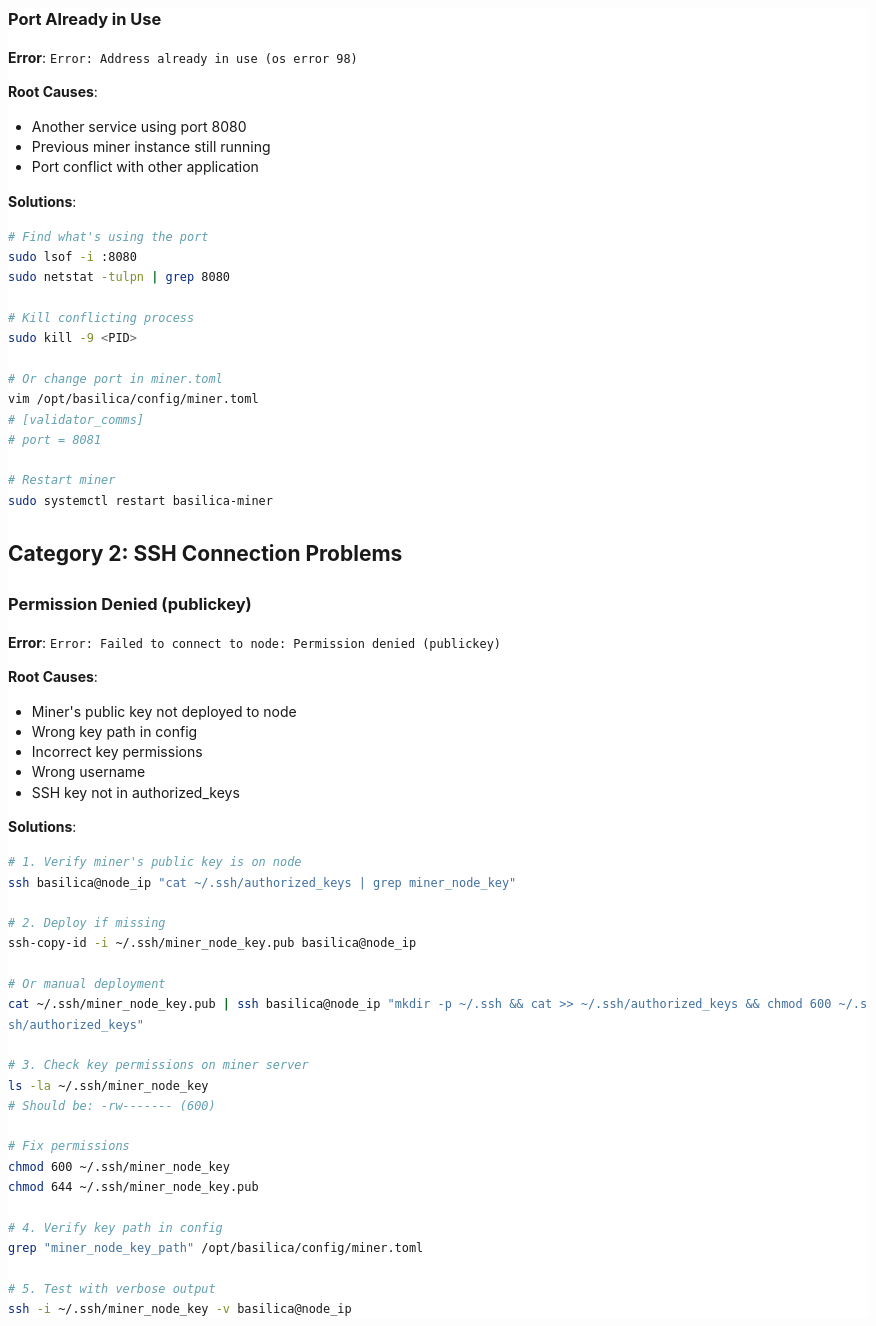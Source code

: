 ### Port Already in Use

**Error**: `Error: Address already in use (os error 98)`

**Root Causes**:
- Another service using port 8080
- Previous miner instance still running
- Port conflict with other application

**Solutions**:
```bash
# Find what's using the port
sudo lsof -i :8080
sudo netstat -tulpn | grep 8080

# Kill conflicting process
sudo kill -9 <PID>

# Or change port in miner.toml
vim /opt/basilica/config/miner.toml
# [validator_comms]
# port = 8081

# Restart miner
sudo systemctl restart basilica-miner
```

## Category 2: SSH Connection Problems

### Permission Denied (publickey)

**Error**: `Error: Failed to connect to node: Permission denied (publickey)`

**Root Causes**:
- Miner's public key not deployed to node
- Wrong key path in config
- Incorrect key permissions
- Wrong username
- SSH key not in authorized_keys

**Solutions**:
```bash
# 1. Verify miner's public key is on node
ssh basilica@node_ip "cat ~/.ssh/authorized_keys | grep miner_node_key"

# 2. Deploy if missing
ssh-copy-id -i ~/.ssh/miner_node_key.pub basilica@node_ip

# Or manual deployment
cat ~/.ssh/miner_node_key.pub | ssh basilica@node_ip "mkdir -p ~/.ssh && cat >> ~/.ssh/authorized_keys && chmod 600 ~/.ssh/authorized_keys"

# 3. Check key permissions on miner server
ls -la ~/.ssh/miner_node_key
# Should be: -rw------- (600)

# Fix permissions
chmod 600 ~/.ssh/miner_node_key
chmod 644 ~/.ssh/miner_node_key.pub

# 4. Verify key path in config
grep "miner_node_key_path" /opt/basilica/config/miner.toml

# 5. Test with verbose output
ssh -i ~/.ssh/miner_node_key -v basilica@node_ip
```